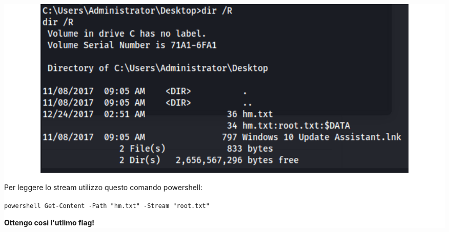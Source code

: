 <p align="center">
  <img src="/Immagini/Windows-Box/Jeeves/jeeves-11.png"/>
</p>

Per leggere lo stream utilizzo questo comando powershell:

```text
powershell Get-Content -Path "hm.txt" -Stream "root.txt"
```

**Ottengo cosi l'utlimo flag!**
